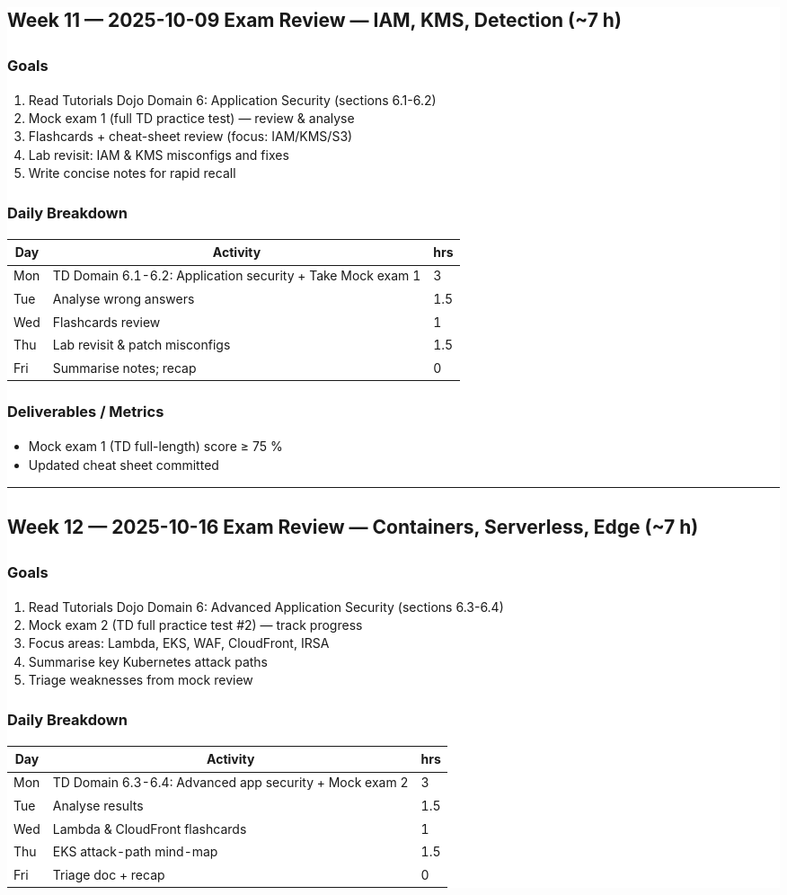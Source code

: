 ## Week 11 — 2025-10-09   Exam Review — IAM, KMS, Detection   (~7 h)

### Goals
1. Read Tutorials Dojo Domain 6: Application Security (sections 6.1-6.2)
2. Mock exam 1 (full TD practice test) — review & analyse
3. Flashcards + cheat-sheet review (focus: IAM/KMS/S3)
4. Lab revisit: IAM & KMS misconfigs and fixes
5. Write concise notes for rapid recall

### Daily Breakdown
|Day|Activity|hrs|
|---|--------|---|
|Mon|TD Domain 6.1-6.2: Application security + Take Mock exam 1|3|
|Tue|Analyse wrong answers|1.5|
|Wed|Flashcards review|1|
|Thu|Lab revisit & patch misconfigs|1.5|
|Fri|Summarise notes; recap|0|

### Deliverables / Metrics
- Mock exam 1 (TD full-length) score ≥ 75 %
- Updated cheat sheet committed

---

## Week 12 — 2025-10-16   Exam Review — Containers, Serverless, Edge   (~7 h)

### Goals
1. Read Tutorials Dojo Domain 6: Advanced Application Security (sections 6.3-6.4)
2. Mock exam 2 (TD full practice test #2) — track progress
3. Focus areas: Lambda, EKS, WAF, CloudFront, IRSA
4. Summarise key Kubernetes attack paths
5. Triage weaknesses from mock review

### Daily Breakdown
|Day|Activity|hrs|
|---|--------|---|
|Mon|TD Domain 6.3-6.4: Advanced app security + Mock exam 2|3|
|Tue|Analyse results|1.5|
|Wed|Lambda & CloudFront flashcards|1|
|Thu|EKS attack-path mind-map|1.5|
|Fri|Triage doc + recap|0|
